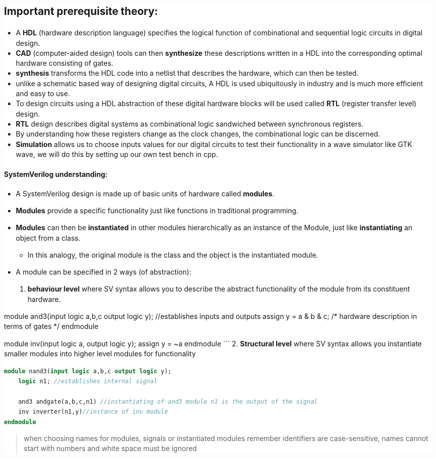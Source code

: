 ## Important prerequisite theory:

- A **HDL** (hardware description language) specifies the logical function of combinational and sequential logic circuits in digital design.
- **CAD** (computer-aided design) tools can then **synthesize** these descriptions written in a HDL into the corresponding optimal hardware consisting of gates.
- **synthesis** transforms the HDL code into a netlist that describes the hardware, which can then be tested.
- unlike a schematic based way of designing digital circuits, A HDL is used ubiquitously in industry and is much more efficient and easy to use.
- To design circuits using a HDL abstraction of these digital hardware blocks will be used called **RTL** (register transfer level) design.
- **RTL** design describes digital systems as combinational logic sandwiched between synchronous registers.
- By understanding how these registers change as the clock changes, the combinational logic can be discerned.
- **Simulation** allows us to choose inputs values for our digital circuits to test their functionality in a wave simulator like GTK wave, we will do this by setting up our own test bench in cpp.

#### SystemVerilog understanding:

- A SystemVerilog design is made up of basic units of hardware called **modules**.
- **Modules** provide a specific functionality just like functions in traditional programming.
- **Modules** can then be **instantiated** in other modules hierarchically as an instance of the Module, just like **instantiating** an object from a class.
	- In this analogy, the original module is the class and the object is the instantiated module.

- A module can be specified in 2 ways (of abstraction): 
	1. **behaviour level** where SV syntax allows you to describe the abstract functionality of the module from  its constituent hardware.

		```SystemVerilog
module and3(input logic a,b,c output logic y); //establishes inputs and outputs
	assign y = a & b & c;	/* hardware description in terms of gates */
endmodule

module inv(input logic a, output logic y);
	assign y =  ~a
endmodule
		```
	2. **Structural level** where SV syntax allows you instantiate smaller modules into higher level modules for functionality

```SystemVerilog
module nand3(input logic a,b,c output logic y);
	logic n1; //establishes internal signal

	and3 andgate(a,b,c,n1) //instantiating of and3 module n1 is the output of the signal
	inv inverter(n1,y)//instance of inv module
endmodule
```

> when choosing names for modules, signals or instantiated modules remember identifiers are case-sensitive, names cannot start with numbers and white space must be ignored
